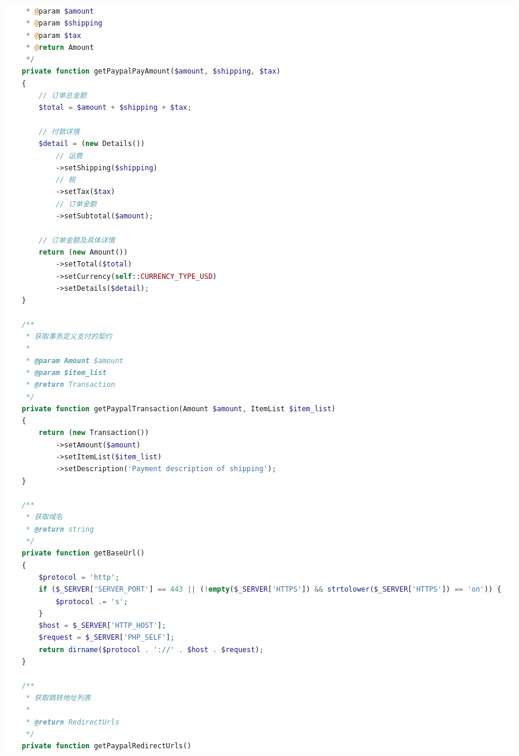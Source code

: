 ```php
     * @param $amount
     * @param $shipping
     * @param $tax
     * @return Amount
     */
    private function getPaypalPayAmount($amount, $shipping, $tax)
    {
        // 订单总金额
        $total = $amount + $shipping + $tax;

        // 付款详情
        $detail = (new Details())
            // 运费
            ->setShipping($shipping)
            // 税
            ->setTax($tax)
            // 订单金额
            ->setSubtotal($amount);

        // 订单金额及具体详情
        return (new Amount())
            ->setTotal($total)
            ->setCurrency(self::CURRENCY_TYPE_USD)
            ->setDetails($detail);
    }

    /**
     * 获取事务定义支付的契约
     *
     * @param Amount $amount
     * @param $item_list
     * @return Transaction
     */
    private function getPaypalTransaction(Amount $amount, ItemList $item_list)
    {
        return (new Transaction())
            ->setAmount($amount)
            ->setItemList($item_list)
            ->setDescription('Payment description of shipping');
    }

    /**
     * 获取域名
     * @return string
     */
    private function getBaseUrl()
    {
        $protocol = 'http';
        if ($_SERVER['SERVER_PORT'] == 443 || (!empty($_SERVER['HTTPS']) && strtolower($_SERVER['HTTPS']) == 'on')) {
            $protocol .= 's';
        }
        $host = $_SERVER['HTTP_HOST'];
        $request = $_SERVER['PHP_SELF'];
        return dirname($protocol . '://' . $host . $request);
    }

    /**
     * 获取跳转地址列表
     *
     * @return RedirectUrls
     */
    private function getPaypalRedirectUrls()
```
